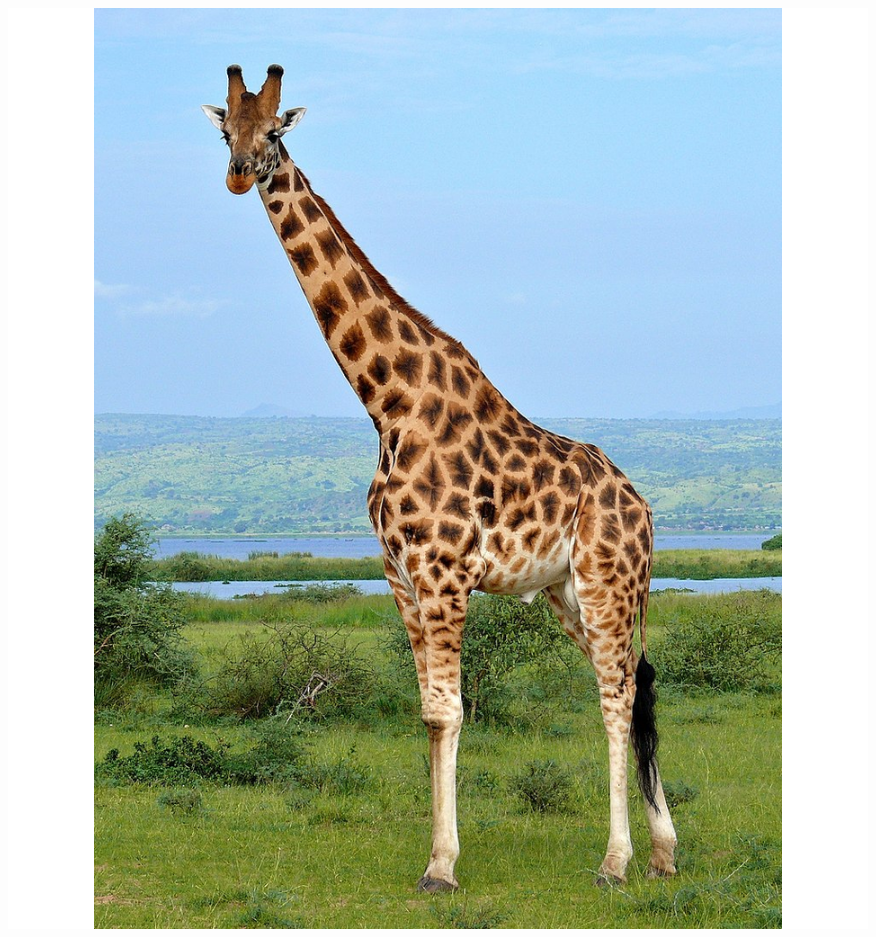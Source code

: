 <img src="./assets/img/800px-Rothschild's_Giraffe_(Giraffa_camelopardalis_rothschildi)_male_(7068054987),_crop_&_edit.jpg" alt="plot of chunk unnamed-chunk-26" width="80%" style="display: block; margin: auto;" />
